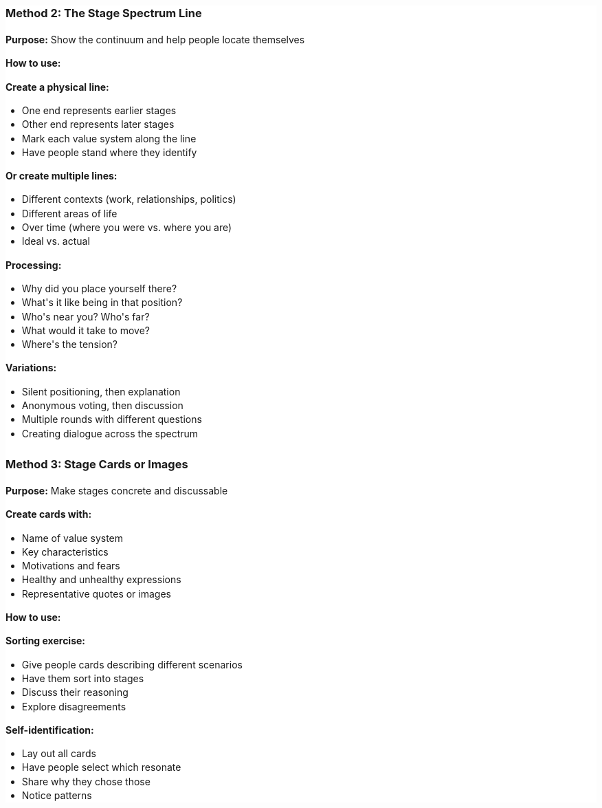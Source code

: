 ### Method 2: The Stage Spectrum Line

**Purpose:** Show the continuum and help people locate themselves

**How to use:**

**Create a physical line:**
- One end represents earlier stages
- Other end represents later stages
- Mark each value system along the line
- Have people stand where they identify

**Or create multiple lines:**
- Different contexts (work, relationships, politics)
- Different areas of life
- Over time (where you were vs. where you are)
- Ideal vs. actual

**Processing:**
- Why did you place yourself there?
- What's it like being in that position?
- Who's near you? Who's far?
- What would it take to move?
- Where's the tension?

**Variations:**
- Silent positioning, then explanation
- Anonymous voting, then discussion
- Multiple rounds with different questions
- Creating dialogue across the spectrum

### Method 3: Stage Cards or Images

**Purpose:** Make stages concrete and discussable

**Create cards with:**
- Name of value system
- Key characteristics
- Motivations and fears
- Healthy and unhealthy expressions
- Representative quotes or images

**How to use:**

**Sorting exercise:**
- Give people cards describing different scenarios
- Have them sort into stages
- Discuss their reasoning
- Explore disagreements

**Self-identification:**
- Lay out all cards
- Have people select which resonate
- Share why they chose those
- Notice patterns
